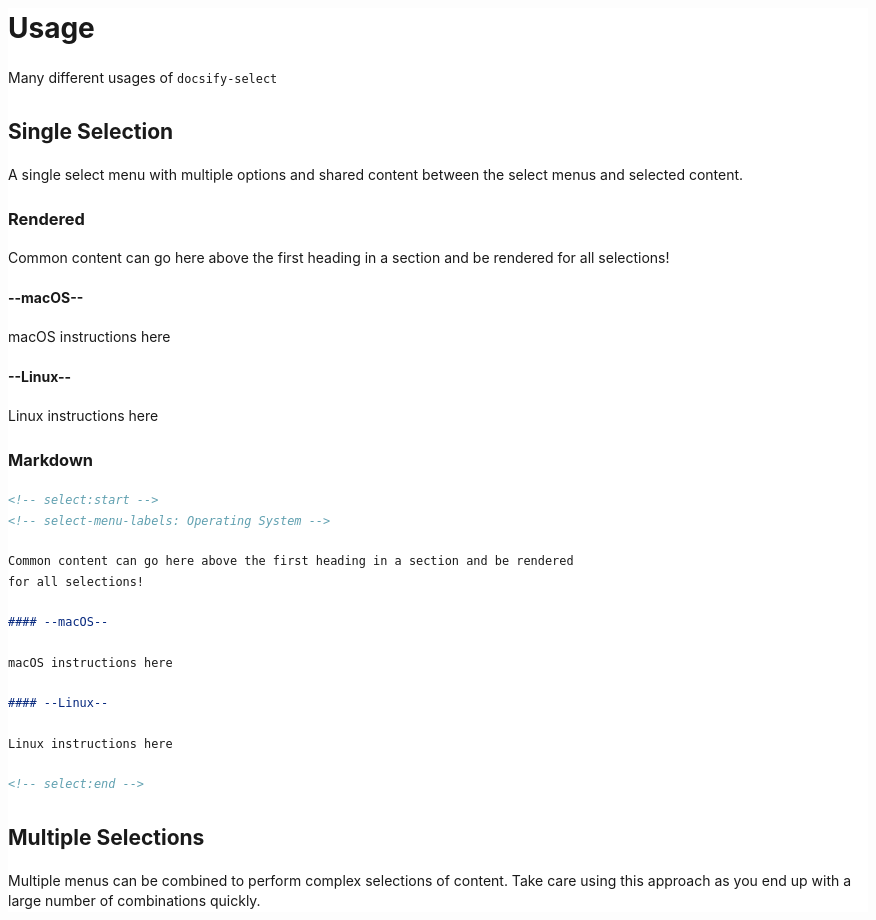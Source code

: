 # Usage

Many different usages of `docsify-select`

## Single Selection

A single select menu with multiple options and shared content between the select
menus and selected content.



### **Rendered**




Common content can go here above the first heading in a section and be rendered
for all selections!

#### --macOS--

macOS instructions here

#### --Linux--

Linux instructions here



### **Markdown**

```markdown
<!-- select:start -->
<!-- select-menu-labels: Operating System -->

Common content can go here above the first heading in a section and be rendered
for all selections!

#### --macOS--

macOS instructions here

#### --Linux--

Linux instructions here

<!-- select:end -->
```



## Multiple Selections

Multiple menus can be combined to perform complex selections of content. Take
care using this approach as you end up with a large number of combinations
quickly.
